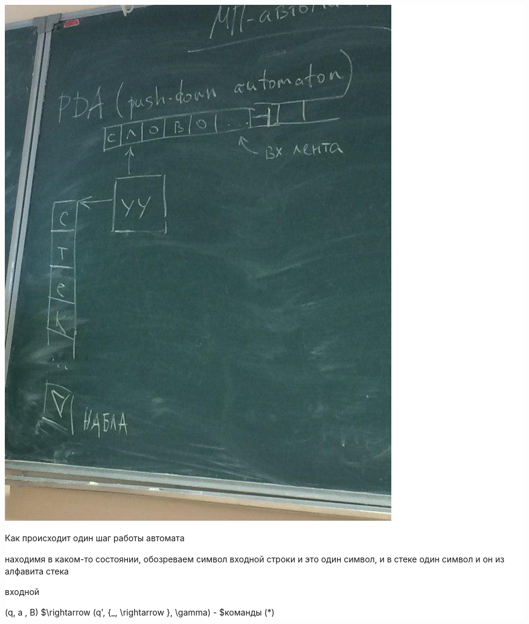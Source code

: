 ![photo_2019-03-26_11-10-59](.\pics\photo_2019-03-26_11-10-59.jpg)

Как происходит один шаг работы автомата

находимя в каком-то состоянии, обозреваем символ входной строки и это один символ, и в стеке один символ и он из алфавита стека

входной

(q, a , B) $\rightarrow (q', \{_, \rightarrow \}, \gamma) - $команды (*)

